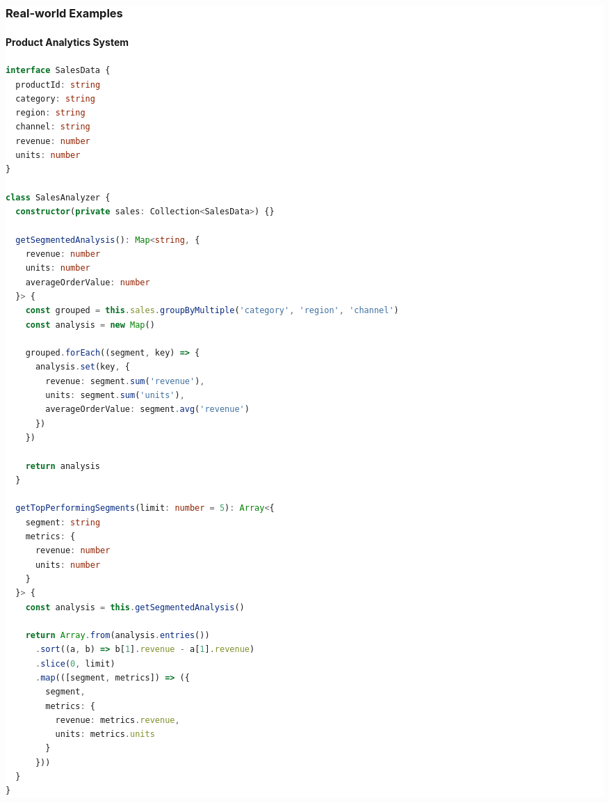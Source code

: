 ### Real-world Examples

#### Product Analytics System

```typescript
interface SalesData {
  productId: string
  category: string
  region: string
  channel: string
  revenue: number
  units: number
}

class SalesAnalyzer {
  constructor(private sales: Collection<SalesData>) {}

  getSegmentedAnalysis(): Map<string, {
    revenue: number
    units: number
    averageOrderValue: number
  }> {
    const grouped = this.sales.groupByMultiple('category', 'region', 'channel')
    const analysis = new Map()

    grouped.forEach((segment, key) => {
      analysis.set(key, {
        revenue: segment.sum('revenue'),
        units: segment.sum('units'),
        averageOrderValue: segment.avg('revenue')
      })
    })

    return analysis
  }

  getTopPerformingSegments(limit: number = 5): Array<{
    segment: string
    metrics: {
      revenue: number
      units: number
    }
  }> {
    const analysis = this.getSegmentedAnalysis()

    return Array.from(analysis.entries())
      .sort((a, b) => b[1].revenue - a[1].revenue)
      .slice(0, limit)
      .map(([segment, metrics]) => ({
        segment,
        metrics: {
          revenue: metrics.revenue,
          units: metrics.units
        }
      }))
  }
}
```
